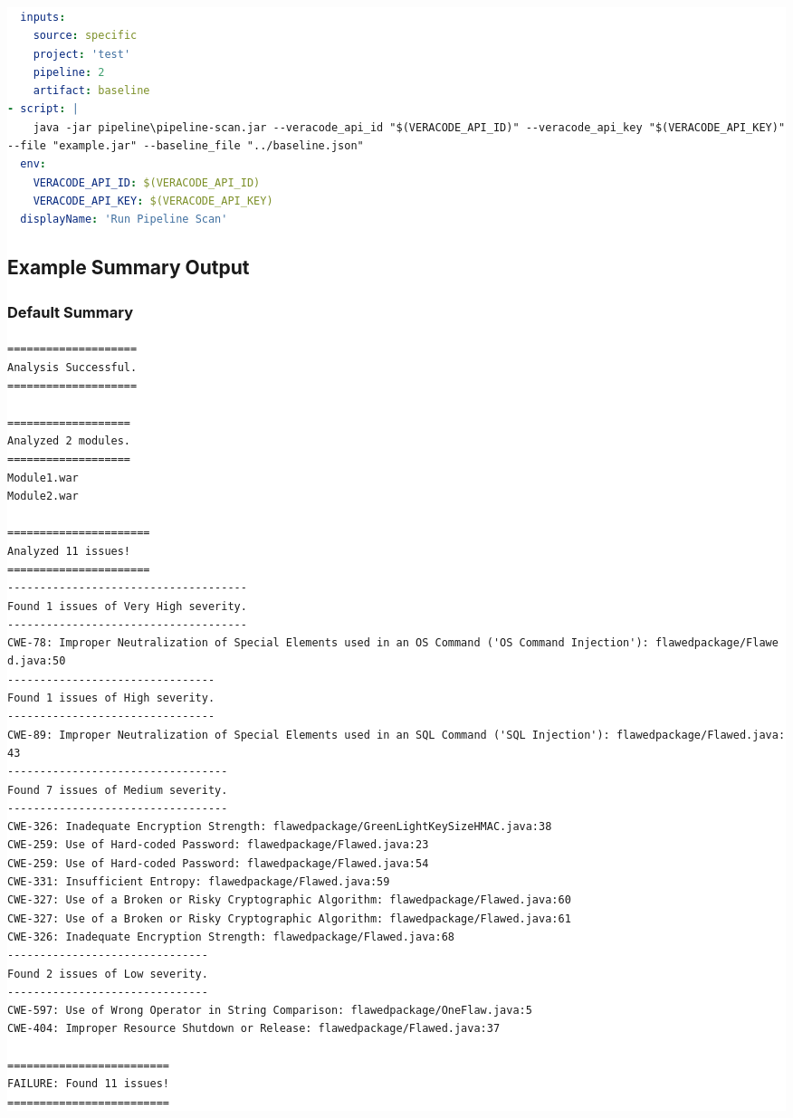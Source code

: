 ```yml
  inputs:
    source: specific
    project: 'test'
    pipeline: 2
    artifact: baseline
- script: |
    java -jar pipeline\pipeline-scan.jar --veracode_api_id "$(VERACODE_API_ID)" --veracode_api_key "$(VERACODE_API_KEY)" --file "example.jar" --baseline_file "../baseline.json"
  env:
    VERACODE_API_ID: $(VERACODE_API_ID)
    VERACODE_API_KEY: $(VERACODE_API_KEY)
  displayName: 'Run Pipeline Scan'
```

## Example Summary Output

### Default Summary

```console
====================
Analysis Successful.
====================

===================
Analyzed 2 modules.
===================
Module1.war
Module2.war

======================
Analyzed 11 issues!
======================
-------------------------------------
Found 1 issues of Very High severity.
-------------------------------------
CWE-78: Improper Neutralization of Special Elements used in an OS Command ('OS Command Injection'): flawedpackage/Flawed.java:50
--------------------------------
Found 1 issues of High severity.
--------------------------------
CWE-89: Improper Neutralization of Special Elements used in an SQL Command ('SQL Injection'): flawedpackage/Flawed.java:43
----------------------------------
Found 7 issues of Medium severity.
----------------------------------
CWE-326: Inadequate Encryption Strength: flawedpackage/GreenLightKeySizeHMAC.java:38
CWE-259: Use of Hard-coded Password: flawedpackage/Flawed.java:23
CWE-259: Use of Hard-coded Password: flawedpackage/Flawed.java:54
CWE-331: Insufficient Entropy: flawedpackage/Flawed.java:59
CWE-327: Use of a Broken or Risky Cryptographic Algorithm: flawedpackage/Flawed.java:60
CWE-327: Use of a Broken or Risky Cryptographic Algorithm: flawedpackage/Flawed.java:61
CWE-326: Inadequate Encryption Strength: flawedpackage/Flawed.java:68
-------------------------------
Found 2 issues of Low severity.
-------------------------------
CWE-597: Use of Wrong Operator in String Comparison: flawedpackage/OneFlaw.java:5
CWE-404: Improper Resource Shutdown or Release: flawedpackage/Flawed.java:37

=========================
FAILURE: Found 11 issues!
=========================
```
